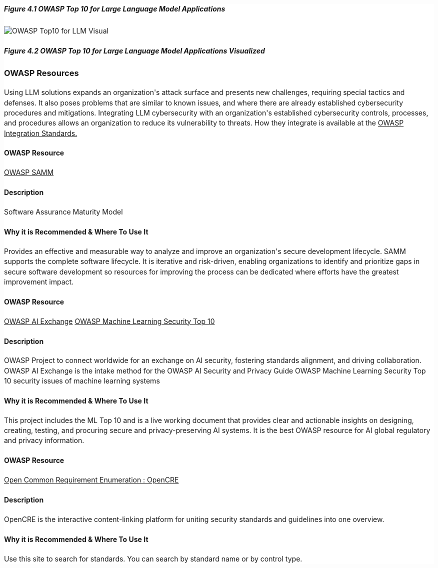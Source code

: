 ##### Figure 4.1  OWASP Top 10 for Large Language Model Applications

![OWASP Top10 for LLM Visual](images/GOV1_Fig_4_2_en-ZZ.png)
##### Figure 4.2  OWASP Top 10 for Large Language Model Applications Visualized


### OWASP Resources

Using LLM solutions expands an organization's attack surface and presents new challenges, requiring special tactics and defenses. It also poses problems that are similar to known issues, and where there are already established cybersecurity procedures and mitigations. Integrating LLM cybersecurity with an organization's established cybersecurity controls, processes, and procedures allows an organization to reduce its vulnerability to threats.
How they integrate is available at the [OWASP Integration Standards.](https://owasp.org/www-project-integration-standards/)

#### OWASP Resource
  [OWASP SAMM](https://owasp.org/www-project-samm/)
#### Description
  Software Assurance Maturity Model
#### Why it is Recommended & Where To Use It
  Provides an effective and measurable way to analyze and improve an organization's secure development lifecycle. SAMM supports the complete software lifecycle. It is iterative and risk-driven, enabling organizations to identify and prioritize gaps in secure software development so resources for improving the process can be dedicated where efforts have the greatest improvement impact.

#### OWASP Resource
  [OWASP AI Exchange](https://owasp.org/www-project-ai-security-and-privacy-guide/owaspaiexchange.html)
  [OWASP Machine Learning Security Top 10](https://mltop10.info/)
#### Description
  OWASP Project to connect worldwide for an exchange on AI security, fostering standards alignment, and driving collaboration.
  OWASP AI Exchange is the intake method for the OWASP AI Security and Privacy Guide
  OWASP Machine Learning Security Top 10 security issues of machine learning systems
#### Why it is Recommended & Where To Use It
  This project includes the ML Top 10 and is a live working document that provides clear and actionable insights on designing, creating, testing, and procuring secure and privacy-preserving AI systems. It is the best OWASP resource for AI global regulatory and privacy information.

#### OWASP Resource
   [Open Common Requirement Enumeration : OpenCRE](https://www.opencre.org/)
#### Description
  OpenCRE is the interactive content-linking platform for uniting security standards and guidelines into one overview.
#### Why it is Recommended & Where To Use It
  Use this site to search for standards. You can search by standard name or by control type.
